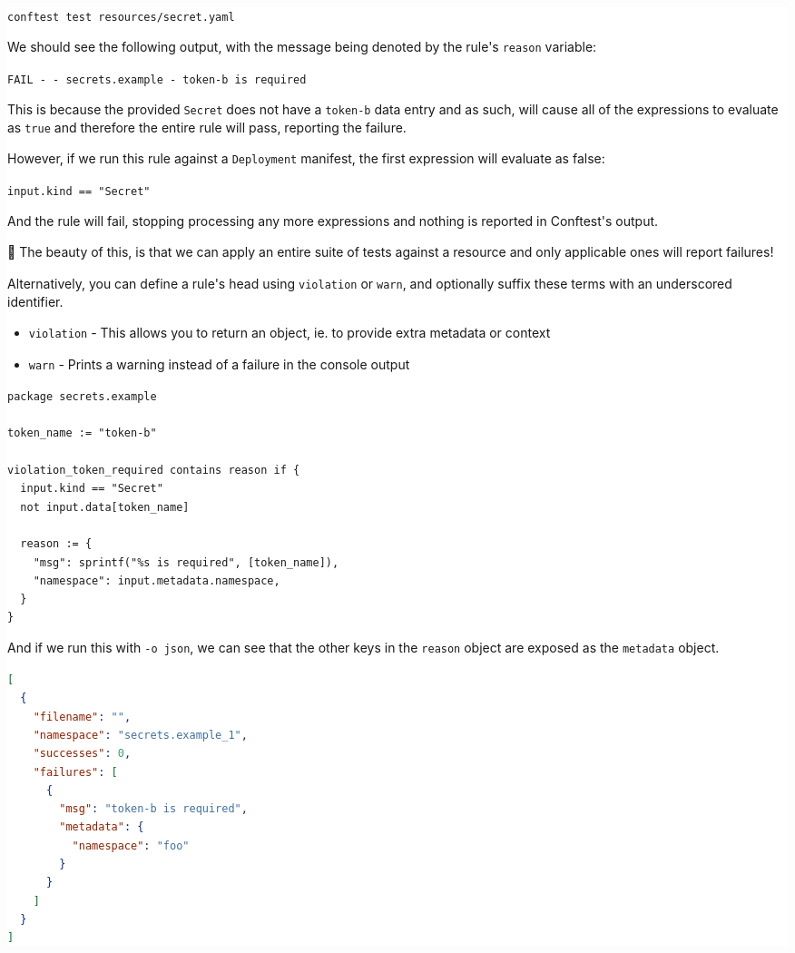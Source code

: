 ```bash
conftest test resources/secret.yaml
```

We should see the following output, with the message being denoted by the
rule's `reason` variable:

```
FAIL - - secrets.example - token-b is required
```

This is because the provided `Secret` does not have a `token-b` data entry
and as such, will cause all of the expressions to evaluate as `true` and
therefore the entire rule will pass, reporting the failure.

However, if we run this rule against a `Deployment` manifest, the first expression will
evaluate as false:

```rego
input.kind == "Secret"
```

And the rule will fail, stopping processing any more expressions and nothing is reported in
Conftest's output.

🎉 The beauty of this, is that we can apply an entire suite of tests against
a resource and only applicable ones will report failures!

Alternatively, you can define a rule's head using `violation` or `warn`, and
optionally suffix these terms with an underscored identifier.

- `violation` - This allows you to return an object, ie. to provide extra
  metadata or context

- `warn` - Prints a warning instead of a failure in the console output

```rego
package secrets.example

token_name := "token-b"

violation_token_required contains reason if {
  input.kind == "Secret"
  not input.data[token_name]

  reason := {
    "msg": sprintf("%s is required", [token_name]),
    "namespace": input.metadata.namespace,
  }
}
```

And if we run this with `-o json`, we can see that the other keys in the
`reason` object are exposed as the `metadata` object.

```json
[
  {
    "filename": "",
    "namespace": "secrets.example_1",
    "successes": 0,
    "failures": [
      {
        "msg": "token-b is required",
        "metadata": {
          "namespace": "foo"
        }
      }
    ]
  }
]
```